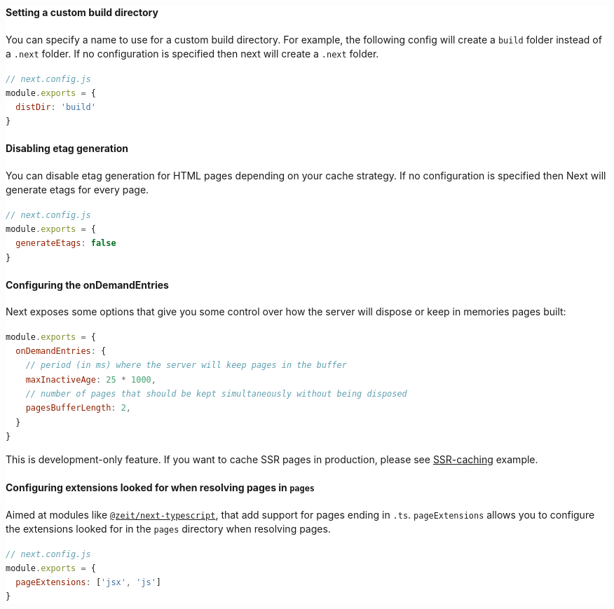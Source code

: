 #### Setting a custom build directory

You can specify a name to use for a custom build directory. For example, the following config will create a `build` folder instead of a `.next` folder. If no configuration is specified then next will create a `.next` folder.

```js
// next.config.js
module.exports = {
  distDir: 'build'
}
```

#### Disabling etag generation

You can disable etag generation for HTML pages depending on your cache strategy. If no configuration is specified then Next will generate etags for every page.

```js
// next.config.js
module.exports = {
  generateEtags: false
}
```

#### Configuring the onDemandEntries

Next exposes some options that give you some control over how the server will dispose or keep in memories pages built:

```js
module.exports = {
  onDemandEntries: {
    // period (in ms) where the server will keep pages in the buffer
    maxInactiveAge: 25 * 1000,
    // number of pages that should be kept simultaneously without being disposed
    pagesBufferLength: 2,
  }
}
```

This is development-only feature. If you want to cache SSR pages in production, please see [SSR-caching](https://github.com/zeit/next.js/tree/canary/examples/ssr-caching) example.

#### Configuring extensions looked for when resolving pages in `pages`

Aimed at modules like [`@zeit/next-typescript`](https://github.com/zeit/next-plugins/tree/master/packages/next-typescript), that add support for pages ending in `.ts`. `pageExtensions` allows you to configure the extensions looked for in the `pages` directory when resolving pages.

```js
// next.config.js
module.exports = {
  pageExtensions: ['jsx', 'js']
}
```
